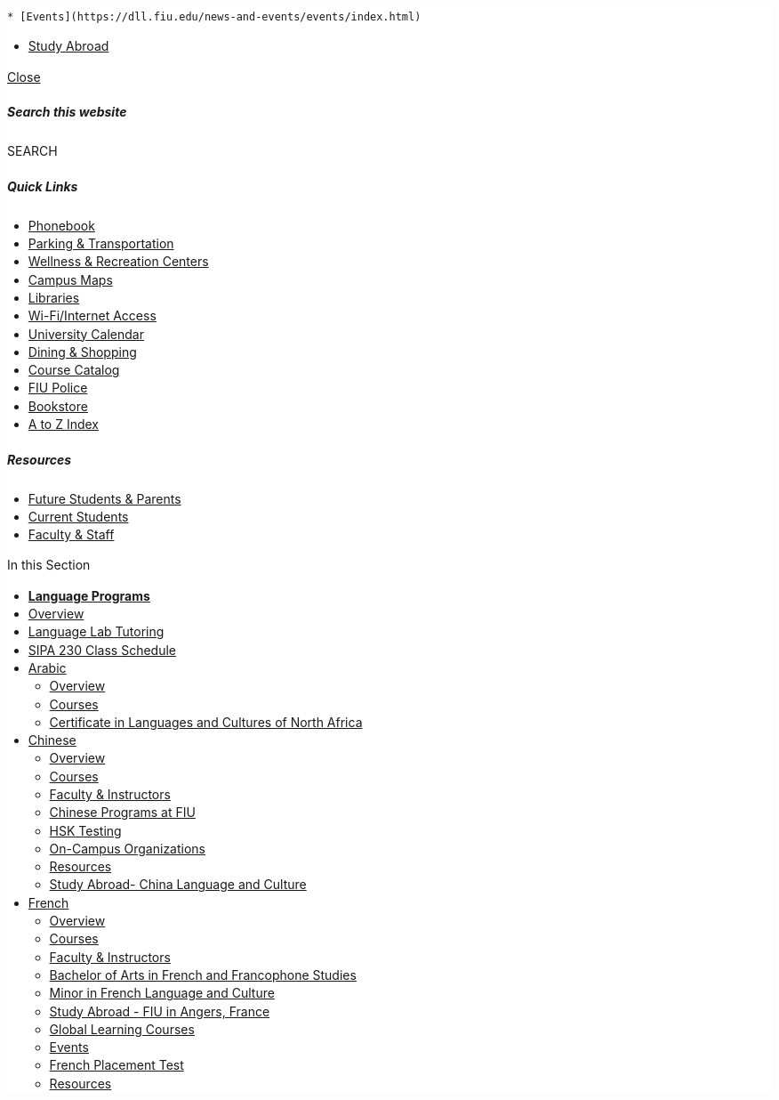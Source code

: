     * [Events](https://dll.fiu.edu/news-and-events/events/index.html)
  * [Study Abroad](https://dll.fiu.edu/study-abroad/index.html)


[ Close ](https://dll.fiu.edu/languages/french/)
##### Search this website
SEARCH
##### Quick Links
  * [ Phonebook](https://phonebook.fiu.edu)
  * [ Parking & Transportation](https://parking.fiu.edu/)
  * [ Wellness & Recreation Centers](https://dasa.fiu.edu/all-departments/wellness-recreation-centers/)
  * [ Campus Maps](http://campusmaps.fiu.edu/)
  * [ Libraries](https://library.fiu.edu/)
  * [ Wi-Fi/Internet Access](https://network.fiu.edu/)
  * [ University Calendar](https://calendar.fiu.edu/)
  * [ Dining & Shopping](https://shop.fiu.edu/)
  * [ Course Catalog](https://catalog.fiu.edu/)
  * [ FIU Police](https://police.fiu.edu/)
  * [ Bookstore](https://shop.fiu.edu/retail/barnes-noble/course-materials/)
  * [ A to Z Index](https://www.fiu.edu/atoz/index.html)


##### Resources
  * [ Future Students & Parents](https://www.fiu.edu/information-for/future-students-parents.html)
  * [ Current Students](https://www.fiu.edu/information-for/current-students.html)
  * [ Faculty & Staff](https://www.fiu.edu/information-for/faculty-staff.html)


In this Section
  * **[Language Programs](https://dll.fiu.edu/languages/index.html)**
  * [ Overview](https://dll.fiu.edu/languages/index.html)
  * [Language Lab Tutoring](https://dll.fiu.edu/languages/sipa-240-tutoring/index.html)
  * [SIPA 230 Class Schedule](https://dll.fiu.edu/languages/sipa-230-class-schedule/index.html)
  * [Arabic](https://dll.fiu.edu/languages/arabic/index.html)
    * [Overview](https://dll.fiu.edu/languages/arabic/index.html)
    * [Courses](https://dll.fiu.edu/languages/arabic/courses-arabic/index.html)
    * [Certificate in Languages and Cultures of North Africa](https://dll.fiu.edu/languages/arabic/certificate-in-languages-and-cultures-of-north-africa/index.html)
  * [Chinese](https://dll.fiu.edu/languages/chinese/index.html)
    * [Overview](https://dll.fiu.edu/languages/chinese/index.html)
    * [Courses](https://dll.fiu.edu/languages/chinese/chinese-courses/index.html)
    * [Faculty & Instructors](https://dll.fiu.edu/languages/chinese/chinese-faculty/index.html)
    * [Chinese Programs at FIU](https://dll.fiu.edu/languages/chinese/chinese-programs-at-fiu/index.html)
    * [HSK Testing](https://dll.fiu.edu/languages/chinese/hsk-testing/index.html)
    * [On-Campus Organizations](https://dll.fiu.edu/languages/chinese/chinese-club/index.html)
    * [Resources](https://dll.fiu.edu/languages/chinese/chinese-resources/index.html)
    * [Study Abroad- China Language and Culture](https://dll.fiu.edu/languages/chinese/study-abroad/index.html)
  * [French](https://dll.fiu.edu/languages/french/index.html)
    * [Overview](https://dll.fiu.edu/languages/french/index.html)
    * [Courses](https://dll.fiu.edu/languages/french/courses/index.html)
    * [Faculty & Instructors](https://dll.fiu.edu/languages/french/french-faculty/index.html)
    * [Bachelor of Arts in French and Francophone Studies](https://dll.fiu.edu/languages/french/ba-french/index.html)
    * [Minor in French Language and Culture](https://dll.fiu.edu/languages/french/minor-french/index.html)
    * [Study Abroad - FIU in Angers, France](https://dll.fiu.edu/languages/french/france-study-abroad/index.html)
    * [Global Learning Courses](https://dll.fiu.edu/languages/french/global-learning-courses/index.html)
    * [Events](https://dll.fiu.edu/languages/french/french-events/index.html)
    * [French Placement Test](https://dll.fiu.edu/languages/french/french-placement-test/index.html)
    * [Resources](https://dll.fiu.edu/languages/french/french-resources/index.html)